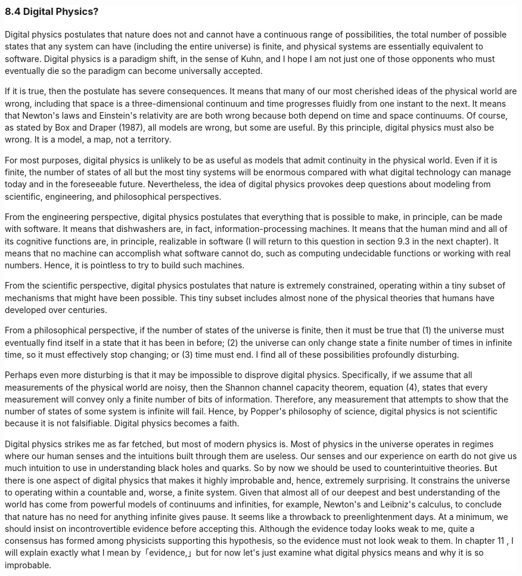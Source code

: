 ### 8.4 Digital Physics?

Digital physics postulates that nature does not and cannot have a continuous range of possibilities, the total number of possible states that any system can have (including the entire universe) is finite, and physical systems are essentially equivalent to software. Digital physics is a paradigm shift, in the sense of Kuhn, and I hope I am not just one of those opponents who must eventually die so the paradigm can become universally accepted.

If it is true, then the postulate has severe consequences. It means that many of our most cherished ideas of the physical world are wrong, including that space is a three-dimensional continuum and time progresses fluidly from one instant to the next. It means that Newton's laws and Einstein's relativity are are both wrong because both depend on time and space continuums. Of course, as stated by Box and Draper (1987), all models are wrong, but some are useful. By this principle, digital physics must also be wrong. It is a model, a map, not a territory.

For most purposes, digital physics is unlikely to be as useful as models that admit continuity in the physical world. Even if it is finite, the number of states of all but the most tiny systems will be enormous compared with what digital technology can manage today and in the foreseeable future. Nevertheless, the idea of digital physics provokes deep questions about modeling from scientific, engineering, and philosophical perspectives.

From the engineering perspective, digital physics postulates that everything that is possible to make, in principle, can be made with software. It means that dishwashers are, in fact, information-processing machines. It means that the human mind and all of its cognitive functions are, in principle, realizable in software (I will return to this question in section 9.3 in the next chapter). It means that no machine can accomplish what software cannot do, such as computing undecidable functions or working with real numbers. Hence, it is pointless to try to build such machines.

From the scientific perspective, digital physics postulates that nature is extremely constrained, operating within a tiny subset of mechanisms that might have been possible. This tiny subset includes almost none of the physical theories that humans have developed over centuries.

From a philosophical perspective, if the number of states of the universe is finite, then it must be true that (1) the universe must eventually find itself in a state that it has been in before; (2) the universe can only change state a finite number of times in infinite time, so it must effectively stop changing; or (3) time must end. I find all of these possibilities profoundly disturbing.

Perhaps even more disturbing is that it may be impossible to disprove digital physics. Specifically, if we assume that all measurements of the physical world are noisy, then the Shannon channel capacity theorem, equation (4), states that every measurement will convey only a finite number of bits of information. Therefore, any measurement that attempts to show that the number of states of some system is infinite will fail. Hence, by Popper's philosophy of science, digital physics is not scientific because it is not falsifiable. Digital physics becomes a faith.

Digital physics strikes me as far fetched, but most of modern physics is. Most of physics in the universe operates in regimes where our human senses and the intuitions built through them are useless. Our senses and our experience on earth do not give us much intuition to use in understanding black holes and quarks. So by now we should be used to counterintuitive theories. But there is one aspect of digital physics that makes it highly improbable and, hence, extremely surprising. It constrains the universe to operating within a countable and, worse, a finite system. Given that almost all of our deepest and best understanding of the world has come from powerful models of continuums and infinities, for example, Newton's and Leibniz's calculus, to conclude that nature has no need for anything infinite gives pause. It seems like a throwback to preenlightenment days. At a minimum, we should insist on incontrovertible evidence before accepting this. Although the evidence today looks weak to me, quite a consensus has formed among physicists supporting this hypothesis, so the evidence must not look weak to them. In chapter 11 , I will explain exactly what I mean by「evidence,」but for now let's just examine what digital physics means and why it is so improbable.
